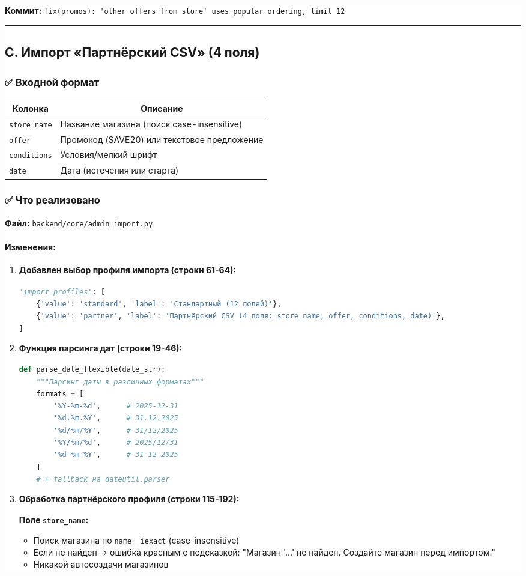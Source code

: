 **Коммит:** `fix(promos): 'other offers from store' uses popular ordering, limit 12`

---

## C. Импорт «Партнёрский CSV» (4 поля)

### ✅ Входной формат

| Колонка       | Описание                                |
|---------------|-----------------------------------------|
| `store_name`  | Название магазина (поиск case-insensitive) |
| `offer`       | Промокод (SAVE20) или текстовое предложение |
| `conditions`  | Условия/мелкий шрифт                    |
| `date`        | Дата (истечения или старта)             |

### ✅ Что реализовано

**Файл:** `backend/core/admin_import.py`

#### Изменения:

1. **Добавлен выбор профиля импорта (строки 61-64):**
   ```python
   'import_profiles': [
       {'value': 'standard', 'label': 'Стандартный (12 полей)'},
       {'value': 'partner', 'label': 'Партнёрский CSV (4 поля: store_name, offer, conditions, date)'},
   ]
   ```

2. **Функция парсинга дат (строки 19-46):**
   ```python
   def parse_date_flexible(date_str):
       """Парсинг даты в различных форматах"""
       formats = [
           '%Y-%m-%d',      # 2025-12-31
           '%d.%m.%Y',      # 31.12.2025
           '%d/%m/%Y',      # 31/12/2025
           '%Y/%m/%d',      # 2025/12/31
           '%d-%m-%Y',      # 31-12-2025
       ]
       # + fallback на dateutil.parser
   ```

3. **Обработка партнёрского профиля (строки 115-192):**

   **Поле `store_name`:**
   - Поиск магазина по `name__iexact` (case-insensitive)
   - Если не найден → ошибка красным с подсказкой: "Магазин '...' не найден. Создайте магазин перед импортом."
   - Никакой автосоздачи магазинов
